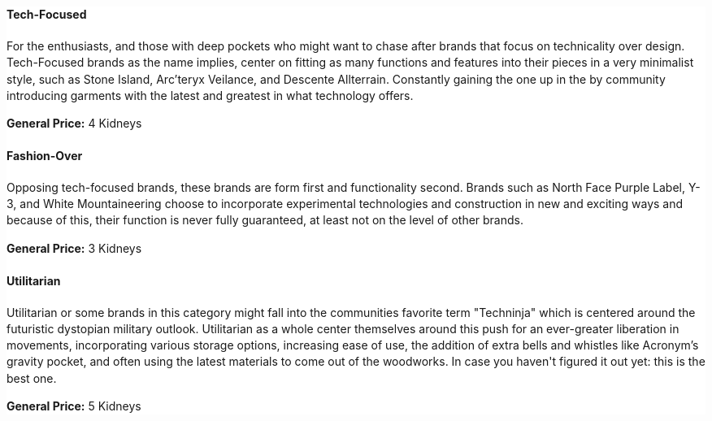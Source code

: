 #### Tech-Focused

For the enthusiasts, and those with deep pockets who might want to chase after brands that focus on technicality over design. Tech-Focused brands as the name implies, center on fitting as many functions and features into their pieces in a very minimalist style, such as Stone Island, Arc’teryx Veilance, and Descente Allterrain. Constantly gaining the one up in the by community introducing garments with the latest and greatest in what technology offers.

**General Price:** 4 Kidneys

#### Fashion-Over

Opposing tech-focused brands, these brands are form first and functionality second. Brands such as North Face Purple Label, Y-3, and White Mountaineering choose to incorporate experimental technologies and construction in new and exciting ways and because of this, their function is never fully guaranteed, at least not on the level of other brands.

**General Price:** 3 Kidneys

#### Utilitarian

Utilitarian or some brands in this category might fall into the communities favorite term "Techninja" which is centered around the futuristic dystopian military outlook. Utilitarian as a whole center themselves around this push for an ever-greater liberation in movements, incorporating various storage options, increasing ease of use, the addition of extra bells and whistles like Acronym’s gravity pocket, and often using the latest materials to come out of the woodworks. In case you haven't figured it out yet: this is the best one.

**General Price:** 5 Kidneys
